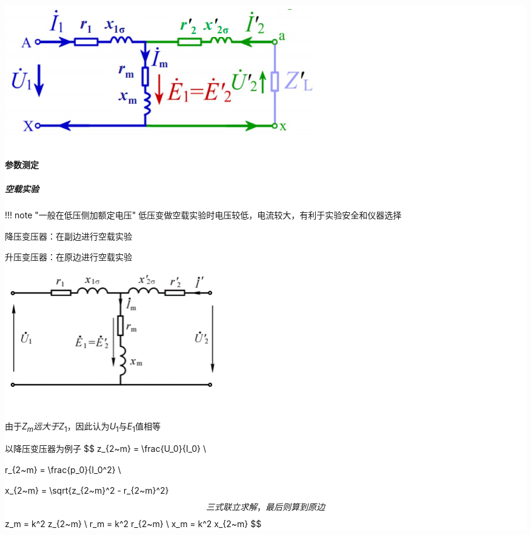 

![image-20241013182714287](../../picture/image-20241013182714287.png)



#### 参数测定

##### 空载实验

!!! note "一般在低压侧加额定电压"
	低压变做空载实验时电压较低，电流较大，有利于实验安全和仪器选择<br>
	


降压变压器：在副边进行空载实验

升压变压器：在原边进行空载实验

![image-20241013183250297](../../picture/image-20241013183250297.png)

由于$Z_m远大于Z_1$，因此认为$U_1$与$E_1$值相等



以降压变压器为例子
$$
z_{2~m} = \frac{U_0}{I_0} \\

r_{2~m} = \frac{p_0}{I_0^2} \\

x_{2~m} = \sqrt{z_{2~m}^2 - r_{2~m}^2}
$$
三式联立求解，最后则算到原边
$$
z_m = k^2 z_{2~m} \\
r_m = k^2 r_{2~m} \\
x_m = k^2 x_{2~m}
$$
